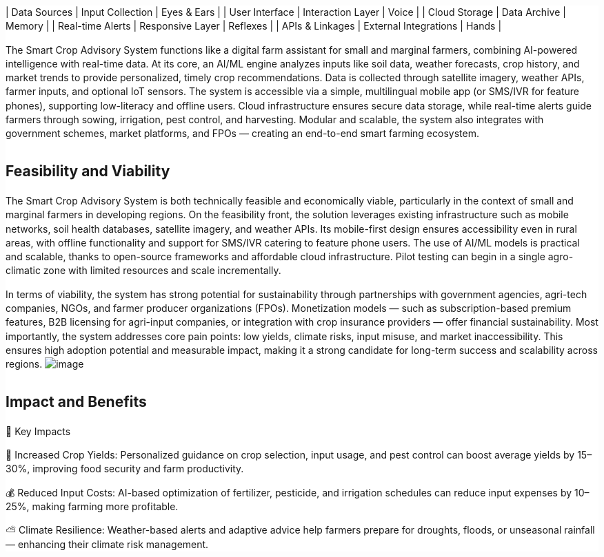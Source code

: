 | Data Sources     | Input Collection      | Eyes & Ears         |
| User Interface   | Interaction Layer     | Voice               |
| Cloud Storage    | Data Archive          | Memory              |
| Real-time Alerts | Responsive Layer      | Reflexes            |
| APIs & Linkages  | External Integrations | Hands               |

The Smart Crop Advisory System functions like a digital farm assistant for small and marginal farmers, combining AI-powered intelligence with real-time data. At its core, an AI/ML engine analyzes inputs like soil data, weather forecasts, crop history, and market trends to provide personalized, timely crop recommendations. Data is collected through satellite imagery, weather APIs, farmer inputs, and optional IoT sensors. The system is accessible via a simple, multilingual mobile app (or SMS/IVR for feature phones), supporting low-literacy and offline users. Cloud infrastructure ensures secure data storage, while real-time alerts guide farmers through sowing, irrigation, pest control, and harvesting. Modular and scalable, the system also integrates with government schemes, market platforms, and FPOs — creating an end-to-end smart farming ecosystem.
## Feasibility and Viability

The Smart Crop Advisory System is both technically feasible and economically viable, particularly in the context of small and marginal farmers in developing regions. On the feasibility front, the solution leverages existing infrastructure such as mobile networks, soil health databases, satellite imagery, and weather APIs. Its mobile-first design ensures accessibility even in rural areas, with offline functionality and support for SMS/IVR catering to feature phone users. The use of AI/ML models is practical and scalable, thanks to open-source frameworks and affordable cloud infrastructure. Pilot testing can begin in a single agro-climatic zone with limited resources and scale incrementally.

In terms of viability, the system has strong potential for sustainability through partnerships with government agencies, agri-tech companies, NGOs, and farmer producer organizations (FPOs). Monetization models — such as subscription-based premium features, B2B licensing for agri-input companies, or integration with crop insurance providers — offer financial sustainability. Most importantly, the system addresses core pain points: low yields, climate risks, input misuse, and market inaccessibility. This ensures high adoption potential and measurable impact, making it a strong candidate for long-term success and scalability across regions.
<img width="1536" height="1024" alt="image" src="https://github.com/user-attachments/assets/98a8f9f8-c59b-42c8-ac9d-eaa390b3cecf" />

## Impact and Benefits

🎯 Key Impacts

🔼 Increased Crop Yields:
Personalized guidance on crop selection, input usage, and pest control can boost average yields by 15–30%, improving food security and farm productivity.

💰 Reduced Input Costs:
AI-based optimization of fertilizer, pesticide, and irrigation schedules can reduce input expenses by 10–25%, making farming more profitable.

⛅ Climate Resilience:
Weather-based alerts and adaptive advice help farmers prepare for droughts, floods, or unseasonal rainfall — enhancing their climate risk management.
